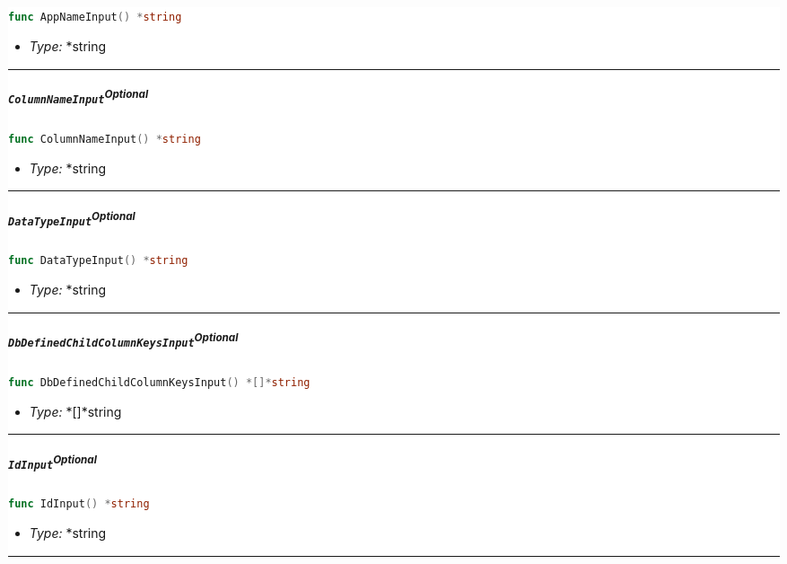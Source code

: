 ```go
func AppNameInput() *string
```

- *Type:* *string

---

##### `ColumnNameInput`<sup>Optional</sup> <a name="ColumnNameInput" id="rhizo-co-terraform-provider-oci.dataSafeSensitiveDataModelsSensitiveColumn.DataSafeSensitiveDataModelsSensitiveColumn.property.columnNameInput"></a>

```go
func ColumnNameInput() *string
```

- *Type:* *string

---

##### `DataTypeInput`<sup>Optional</sup> <a name="DataTypeInput" id="rhizo-co-terraform-provider-oci.dataSafeSensitiveDataModelsSensitiveColumn.DataSafeSensitiveDataModelsSensitiveColumn.property.dataTypeInput"></a>

```go
func DataTypeInput() *string
```

- *Type:* *string

---

##### `DbDefinedChildColumnKeysInput`<sup>Optional</sup> <a name="DbDefinedChildColumnKeysInput" id="rhizo-co-terraform-provider-oci.dataSafeSensitiveDataModelsSensitiveColumn.DataSafeSensitiveDataModelsSensitiveColumn.property.dbDefinedChildColumnKeysInput"></a>

```go
func DbDefinedChildColumnKeysInput() *[]*string
```

- *Type:* *[]*string

---

##### `IdInput`<sup>Optional</sup> <a name="IdInput" id="rhizo-co-terraform-provider-oci.dataSafeSensitiveDataModelsSensitiveColumn.DataSafeSensitiveDataModelsSensitiveColumn.property.idInput"></a>

```go
func IdInput() *string
```

- *Type:* *string

---